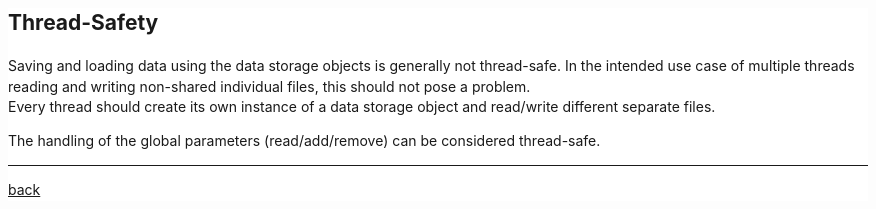 
## Thread-Safety
Saving and loading data using the data storage objects is generally not thread-safe. 
In the intended use case of multiple threads reading and writing non-shared individual files, this 
should not pose a problem.  
Every thread should create its own instance of a data storage object and read/write different 
separate files.

The handling of the global parameters (read/add/remove) can be considered thread-safe.

---

[back](../index.md)
